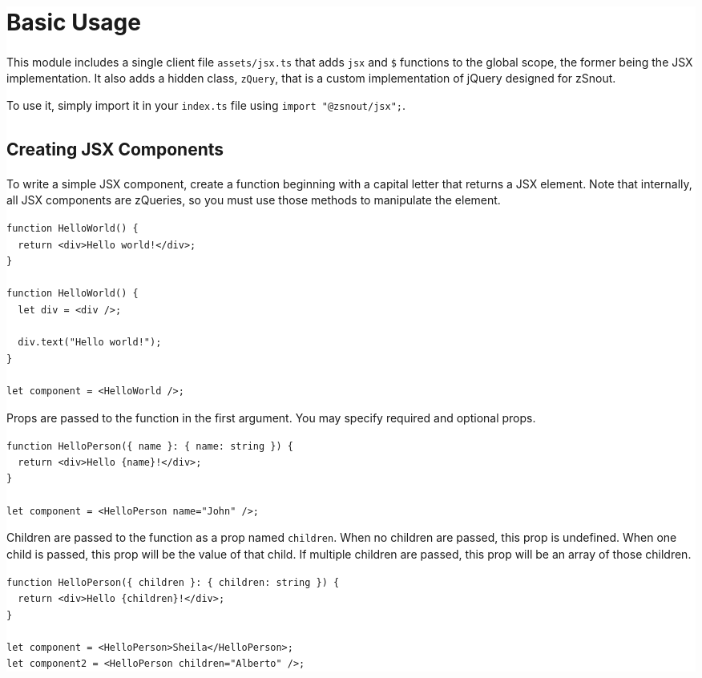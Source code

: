 # Basic Usage

This module includes a single client file `assets/jsx.ts` that adds `jsx` and `$` functions to the global scope, the former being the JSX implementation. It also adds a hidden class, `zQuery`, that is a custom implementation of jQuery designed for zSnout.

To use it, simply import it in your `index.ts` file using `import "@zsnout/jsx";`.

## Creating JSX Components

To write a simple JSX component, create a function beginning with a capital letter that returns a JSX element.
Note that internally, all JSX components are zQueries, so you must use those methods to manipulate the element.

```tsx
function HelloWorld() {
  return <div>Hello world!</div>;
}

function HelloWorld() {
  let div = <div />;

  div.text("Hello world!");
}

let component = <HelloWorld />;
```

Props are passed to the function in the first argument.
You may specify required and optional props.

```tsx
function HelloPerson({ name }: { name: string }) {
  return <div>Hello {name}!</div>;
}

let component = <HelloPerson name="John" />;
```

Children are passed to the function as a prop named `children`.
When no children are passed, this prop is undefined.
When one child is passed, this prop will be the value of that child.
If multiple children are passed, this prop will be an array of those children.

```tsx
function HelloPerson({ children }: { children: string }) {
  return <div>Hello {children}!</div>;
}

let component = <HelloPerson>Sheila</HelloPerson>;
let component2 = <HelloPerson children="Alberto" />;
```
